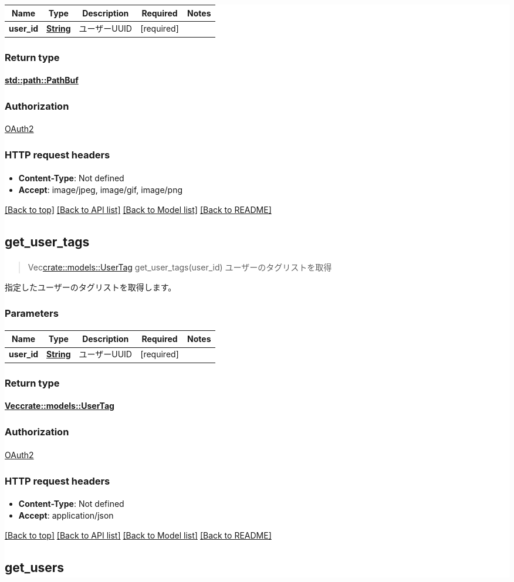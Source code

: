 
Name | Type | Description  | Required | Notes
------------- | ------------- | ------------- | ------------- | -------------
**user_id** | [**String**](.md) | ユーザーUUID | [required] |

### Return type

[**std::path::PathBuf**](std::path::PathBuf.md)

### Authorization

[OAuth2](../README.md#OAuth2)

### HTTP request headers

- **Content-Type**: Not defined
- **Accept**: image/jpeg, image/gif, image/png

[[Back to top]](#) [[Back to API list]](../README.md#documentation-for-api-endpoints) [[Back to Model list]](../README.md#documentation-for-models) [[Back to README]](../README.md)


## get_user_tags

> Vec<crate::models::UserTag> get_user_tags(user_id)
ユーザーのタグリストを取得

指定したユーザーのタグリストを取得します。

### Parameters


Name | Type | Description  | Required | Notes
------------- | ------------- | ------------- | ------------- | -------------
**user_id** | [**String**](.md) | ユーザーUUID | [required] |

### Return type

[**Vec<crate::models::UserTag>**](UserTag.md)

### Authorization

[OAuth2](../README.md#OAuth2)

### HTTP request headers

- **Content-Type**: Not defined
- **Accept**: application/json

[[Back to top]](#) [[Back to API list]](../README.md#documentation-for-api-endpoints) [[Back to Model list]](../README.md#documentation-for-models) [[Back to README]](../README.md)


## get_users
